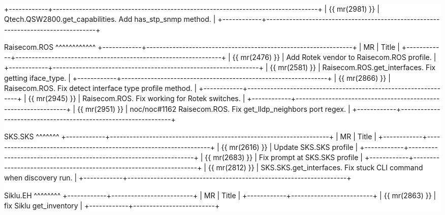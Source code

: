 +------------+---------------------------------------------------------------------------------+
| {{ mr(2981) }} | Qtech.QSW2800.get_capabilities. Add has_stp_snmp method.                        |
+------------+---------------------------------------------------------------------------------+



Raisecom.ROS
^^^^^^^^^^^^
+------------+---------------------------------------------------------------+
| MR         | Title                                                         |
+------------+---------------------------------------------------------------+
| {{ mr(2476) }} | Add Rotek vendor to Raisecom.ROS profile.                     |
+------------+---------------------------------------------------------------+
| {{ mr(2581) }} | Raisecom.ROS.get_interfaces. Fix getting iface_type.          |
+------------+---------------------------------------------------------------+
| {{ mr(2866) }} | Raisecom.ROS. Fix detect interface type profile method.       |
+------------+---------------------------------------------------------------+
| {{ mr(2945) }} | Raisecom.ROS. Fix working for Rotek switches.                 |
+------------+---------------------------------------------------------------+
| {{ mr(2951) }} | noc/noc#1162 Raisecom.ROS. Fix get_lldp_neighbors port regex. |
+------------+---------------------------------------------------------------+



SKS.SKS
^^^^^^^
+------------+-------------------------------------------------------------------+
| MR         | Title                                                             |
+------------+-------------------------------------------------------------------+
| {{ mr(2616) }} | Update SKS.SKS profile                                            |
+------------+-------------------------------------------------------------------+
| {{ mr(2683) }} | Fix prompt at SKS.SKS profile                                     |
+------------+-------------------------------------------------------------------+
| {{ mr(2812) }} | SKS.SKS.get_interfaces. Fix stuck CLI command when discovery run. |
+------------+-------------------------------------------------------------------+



Siklu.EH
^^^^^^^^
+------------+-------------------------+
| MR         | Title                   |
+------------+-------------------------+
| {{ mr(2863) }} | fix Siklu get_inventory |
+------------+-------------------------+
